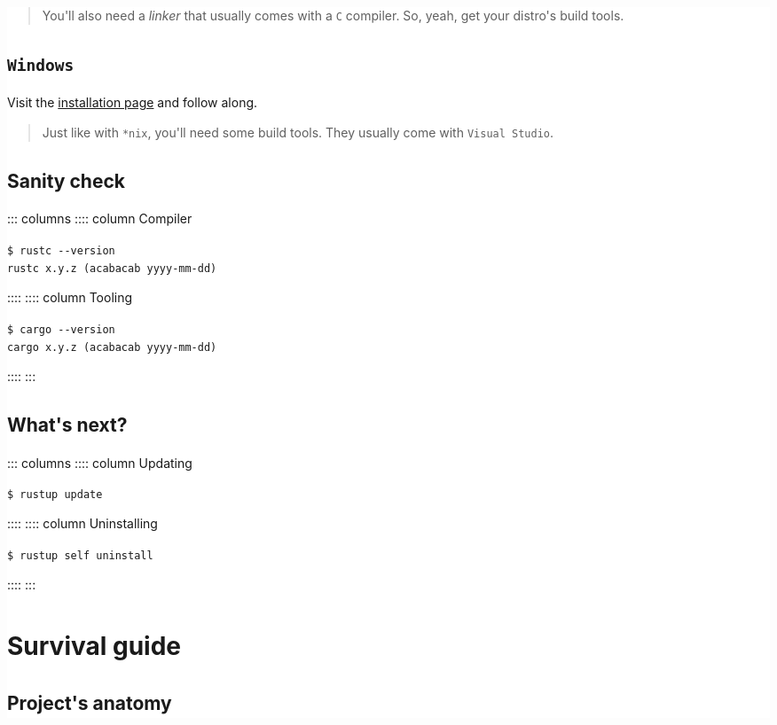 > You'll also need a _linker_ that usually comes with a `C` compiler.
> So, yeah, get your distro's build tools.

## `Windows`

Visit the [installation page](https://www.rust-lang.org/tools/install) and follow along.

> Just like with `*nix`, you'll need some build tools.
> They usually come with `Visual Studio`.

## Sanity check

::: columns
:::: column
Compiler

```
$ rustc --version
rustc x.y.z (acabacab yyyy-mm-dd)
```
::::
:::: column
Tooling

```
$ cargo --version
cargo x.y.z (acabacab yyyy-mm-dd)
```
::::
:::

## What's next?

::: columns
:::: column
Updating

```
$ rustup update
```
::::
:::: column
Uninstalling

```
$ rustup self uninstall
```
::::
:::

# Survival guide

## Project's anatomy
